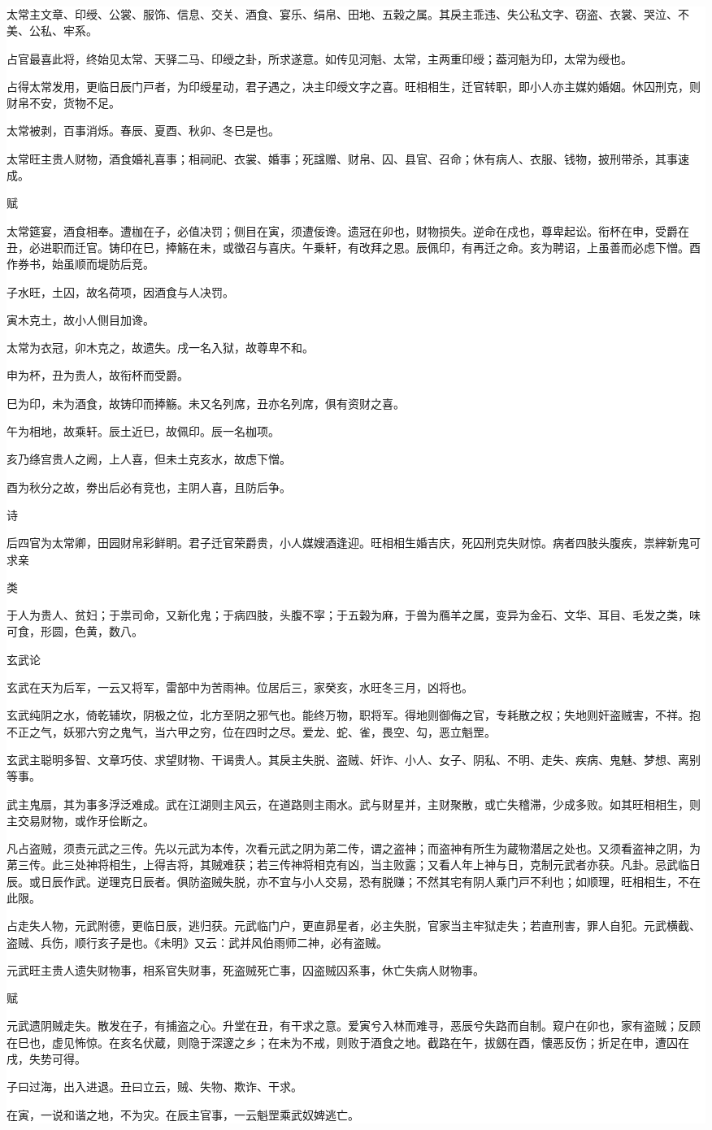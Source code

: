 太常主文章、印绶、公裳、服饰、信息、交关、酒食、宴乐、绢帛、田地、五榖之属。其戾主乖违、失公私文字、窃盗、衣裳、哭泣、不美、公私、牢系。

占官最喜此将，终始见太常、天驿二马、印绶之卦，所求遂意。如传见河魁、太常，主两重印绶；葢河魁为印，太常为绶也。

占得太常发用，更临日辰门戸者，为印绶星动，君子遇之，决主印绶文字之喜。旺相相生，迁官转职，即小人亦主媒妁婚姻。休囚刑克，则财帛不安，货物不足。

太常被剥，百事消烁。春辰、夏酉、秋卯、冬巳是也。

太常旺主贵人财物，酒食婚礼喜事；相祠祀、衣裳、婚事；死諡赠、财帛、囚、县官、召命；休有病人、衣服、钱物，披刑带杀，其事速成。

赋

太常筵宴，酒食相奉。遭枷在子，必值决罚；侧目在寅，须遭佞谗。遗冠在卯也，财物损失。逆命在戍也，尊卑起讼。衔杯在申，受爵在丑，必进职而迁官。铸印在巳，捧觞在未，或徵召与喜庆。午乗轩，有改拜之恩。辰佩印，有再迁之命。亥为聘诏，上虽善而必虑下憎。酉作券书，始虽顺而堤防后竞。

子水旺，土囚，故名荷项，因酒食与人决罚。

寅木克土，故小人侧目加谗。

太常为衣冠，卯木克之，故遗失。戌一名入狱，故尊卑不和。

申为杯，丑为贵人，故衔杯而受爵。

巳为印，未为酒食，故铸印而捧觞。未又名列席，丑亦名列席，俱有资财之喜。

午为相地，故乘轩。辰土近巳，故佩印。辰一名枷项。

亥乃绦宫贵人之阙，上人喜，但未土克亥水，故虑下憎。

酉为秋分之故，劵出后必有竞也，主阴人喜，且防后争。

诗

后四官为太常卿，田园财帛彩鲜眀。君子迁官荣爵贵，小人媒嫂酒逢迎。旺相相生婚吉庆，死囚刑克失财惊。病者四肢头腹疾，祟縡新鬼可求亲

类

于人为贵人、贫妇；于祟司命，又新化鬼；于病四肢，头腹不寜；于五榖为麻，于兽为鴈羊之属，变异为金石、文华、耳目、毛发之类，味可食，形圆，色黄，数八。

玄武论

玄武在天为后军，一云又将军，雷部中为苦雨神。位居后三，家癸亥，水旺冬三月，凶将也。

玄武纯阴之水，倚乾辅坎，阴极之位，北方至阴之邪气也。能终万物，职将军。得地则御侮之官，专耗散之权；失地则奸盗贼害，不祥。抱不正之气，妖邪六穷之鬼气，当六甲之穷，位在四时之尽。爱龙、蛇、雀，畏空、勾，恶立魁罡。

玄武主聪明多智、文章巧伎、求望财物、干谒贵人。其戾主失脱、盗贼、奸诈、小人、女子、阴私、不明、走失、疾病、鬼魅、梦想、离别等事。

武主鬼扇，其为事多浮泛难成。武在江湖则主风云，在道路则主雨水。武与财星并，主财聚散，或亡失稽滞，少成多败。如其旺相相生，则主交易财物，或作牙侩断之。

凡占盗贼，须责元武之三传。先以元武为本传，次看元武之阴为苐二传，谓之盗神；而盗神有所生为蔵物潜居之处也。又须看盗神之阴，为苐三传。此三处神将相生，上得吉将，其贼难获；若三传神将相克有凶，当主败露；又看人年上神与日，克制元武者亦获。凡卦。忌武临日辰。或日辰作武。逆理克日辰者。俱防盗贼失脱，亦不宜与小人交易，恐有脱赚；不然其宅有阴人乘门戸不利也；如顺理，旺相相生，不在此限。

占走失人物，元武附德，更临日辰，逃归获。元武临门户，更直昴星者，必主失脱，官家当主牢狱走失；若直刑害，罪人自犯。元武横截、盗贼、兵伤，顺行亥子是也。《未明》又云：武并风伯雨师二神，必有盗贼。

元武旺主贵人遗失财物事，相系官失财事，死盗贼死亡事，囚盗贼囚系事，休亡失病人财物事。

赋

元武遗阴贼走失。散发在子，有捕盗之心。升堂在丑，有干求之意。爱寅兮入林而难寻，恶辰兮失路而自制。窥户在卯也，家有盗贼；反顾在巳也，虚见怖惊。在亥名伏蔵，则隐于深邃之乡；在未为不戒，则败于酒食之地。截路在午，拔劔在酉，懐恶反伤；折足在申，遭囚在戌，失势可得。

子曰过海，出入进退。丑曰立云，贼、失物、欺诈、干求。

在寅，一说和谐之地，不为灾。在辰主官事，一云魁罡乘武奴婢逃亡。
